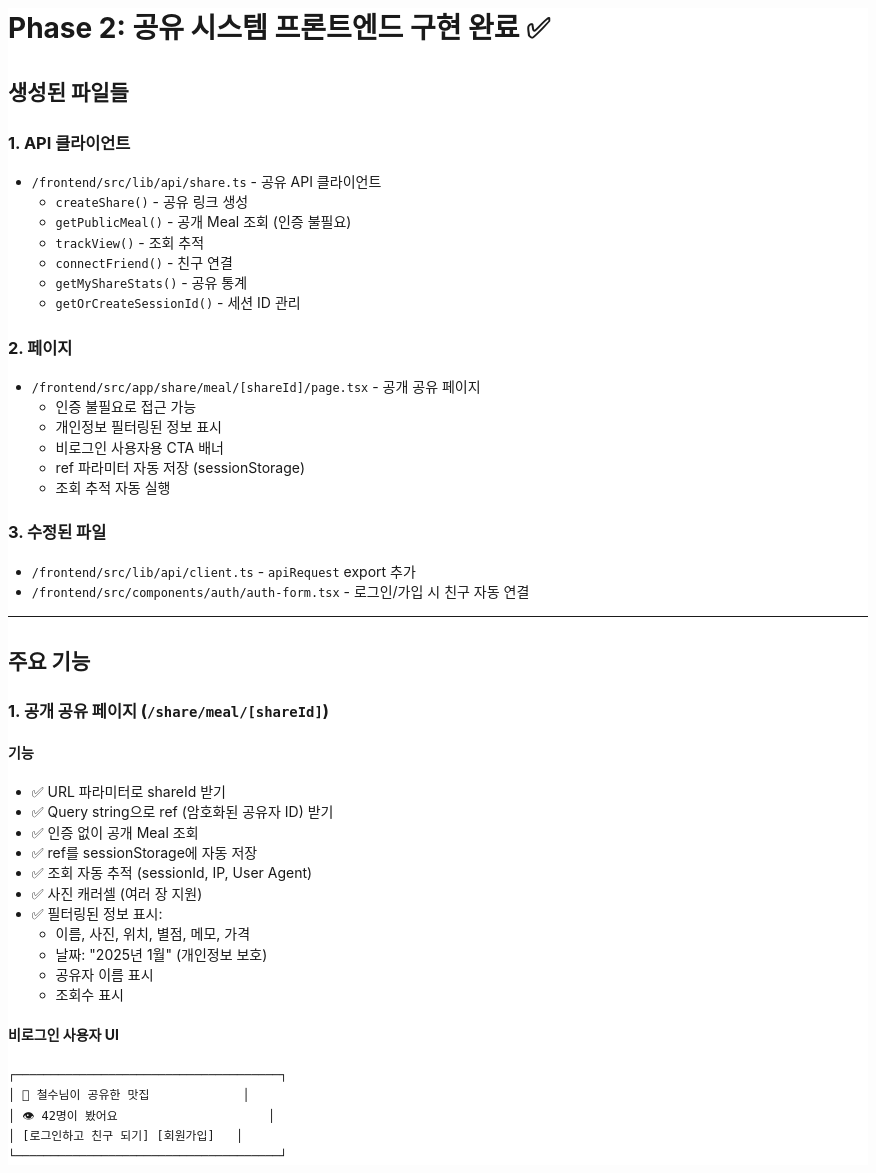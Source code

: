 # Phase 2: 공유 시스템 프론트엔드 구현 완료 ✅

## 생성된 파일들

### 1. API 클라이언트
- `/frontend/src/lib/api/share.ts` - 공유 API 클라이언트
  - `createShare()` - 공유 링크 생성
  - `getPublicMeal()` - 공개 Meal 조회 (인증 불필요)
  - `trackView()` - 조회 추적
  - `connectFriend()` - 친구 연결
  - `getMyShareStats()` - 공유 통계
  - `getOrCreateSessionId()` - 세션 ID 관리

### 2. 페이지
- `/frontend/src/app/share/meal/[shareId]/page.tsx` - 공개 공유 페이지
  - 인증 불필요로 접근 가능
  - 개인정보 필터링된 정보 표시
  - 비로그인 사용자용 CTA 배너
  - ref 파라미터 자동 저장 (sessionStorage)
  - 조회 추적 자동 실행

### 3. 수정된 파일
- `/frontend/src/lib/api/client.ts` - `apiRequest` export 추가
- `/frontend/src/components/auth/auth-form.tsx` - 로그인/가입 시 친구 자동 연결

---

## 주요 기능

### 1. 공개 공유 페이지 (`/share/meal/[shareId]`)

#### 기능
- ✅ URL 파라미터로 shareId 받기
- ✅ Query string으로 ref (암호화된 공유자 ID) 받기
- ✅ 인증 없이 공개 Meal 조회
- ✅ ref를 sessionStorage에 자동 저장
- ✅ 조회 자동 추적 (sessionId, IP, User Agent)
- ✅ 사진 캐러셀 (여러 장 지원)
- ✅ 필터링된 정보 표시:
  - 이름, 사진, 위치, 별점, 메모, 가격
  - 날짜: "2025년 1월" (개인정보 보호)
  - 공유자 이름 표시
  - 조회수 표시

#### 비로그인 사용자 UI
```
┌─────────────────────────────────────┐
│ 👤 철수님이 공유한 맛집             │
│ 👁 42명이 봤어요                     │
│ [로그인하고 친구 되기] [회원가입]   │
└─────────────────────────────────────┘
```
